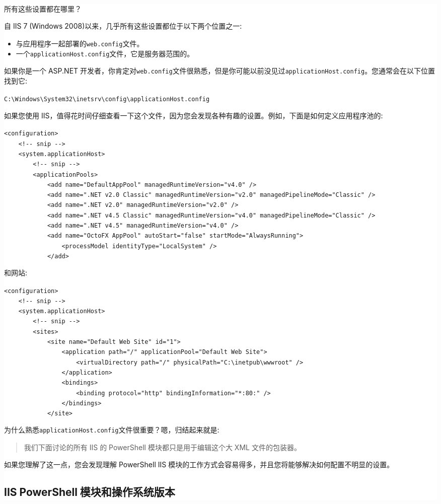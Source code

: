 所有这些设置都在哪里？

自 IIS 7 (Windows 2008)以来，几乎所有这些设置都位于以下两个位置之一:

*   与应用程序一起部署的`web.config`文件。
*   一个`applicationHost.config`文件，它是服务器范围的。

如果你是一个 ASP.NET 开发者，你肯定对`web.config`文件很熟悉，但是你可能以前没见过`applicationHost.config`。您通常会在以下位置找到它:

```
C:\Windows\System32\inetsrv\config\applicationHost.config 
```

如果您使用 IIS，值得花时间仔细查看一下这个文件，因为您会发现各种有趣的设置。例如，下面是如何定义应用程序池的:

```
<configuration>
    <!-- snip -->
    <system.applicationHost>
        <!-- snip -->
        <applicationPools>
            <add name="DefaultAppPool" managedRuntimeVersion="v4.0" />
            <add name=".NET v2.0 Classic" managedRuntimeVersion="v2.0" managedPipelineMode="Classic" />
            <add name=".NET v2.0" managedRuntimeVersion="v2.0" />
            <add name=".NET v4.5 Classic" managedRuntimeVersion="v4.0" managedPipelineMode="Classic" />
            <add name=".NET v4.5" managedRuntimeVersion="v4.0" />
            <add name="OctoFX AppPool" autoStart="false" startMode="AlwaysRunning">
                <processModel identityType="LocalSystem" />
            </add> 
```

和网站:

```
<configuration>
    <!-- snip -->
    <system.applicationHost>
        <!-- snip -->
        <sites>
            <site name="Default Web Site" id="1">
                <application path="/" applicationPool="Default Web Site">
                    <virtualDirectory path="/" physicalPath="C:\inetpub\wwwroot" />
                </application>
                <bindings>
                    <binding protocol="http" bindingInformation="*:80:" />
                </bindings>
            </site> 
```

为什么熟悉`applicationHost.config`文件很重要？嗯，归结起来就是:

> 我们下面讨论的所有 IIS 的 PowerShell 模块都只是用于编辑这个大 XML 文件的包装器。

如果您理解了这一点，您会发现理解 PowerShell IIS 模块的工作方式会容易得多，并且您将能够解决如何配置不明显的设置。

## IIS PowerShell 模块和操作系统版本
